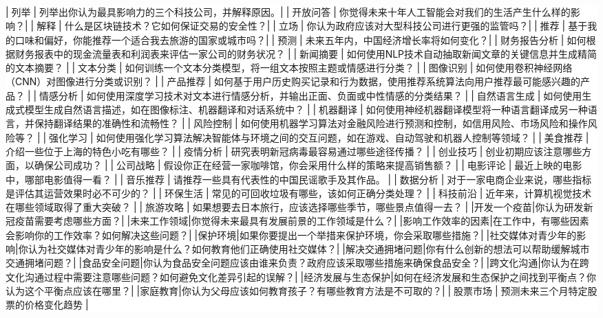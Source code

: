 | 列举 | 列举出你认为最具影响力的三个科技公司，并解释原因。|
| 开放问答 | 你觉得未来十年人工智能会对我们的生活产生什么样的影响？|
| 解释 | 什么是区块链技术？它如何保证交易的安全性？|
| 立场 | 你认为政府应该对大型科技公司进行更强的监管吗？|
| 推荐 | 基于我的口味和偏好，你能推荐一个适合我去旅游的国家或城市吗？|
| 预测 | 未来五年内，中国经济增长率将如何变化？|
| 财务报告分析     | 如何根据财务报表中的现金流量表和利润表来评估一家公司的财务状况？                                                         |
| 新闻摘要         | 如何使用NLP技术自动抽取新闻文章的关键信息并生成精简的文本摘要？                                                         |
| 文本分类         | 如何训练一个文本分类模型，将一组文本按照主题或情感进行分类？                                                             |
| 图像识别         | 如何使用卷积神经网络（CNN）对图像进行分类或识别？                                                                         |
| 产品推荐         | 如何基于用户历史购买记录和行为数据，使用推荐系统算法向用户推荐最可能感兴趣的产品？                                     |
| 情感分析         | 如何使用深度学习技术对文本进行情感分析，并输出正面、负面或中性情感的分类结果？                                           |
| 自然语言生成     | 如何使用生成式模型生成自然语言描述，如在图像标注、机器翻译和对话系统中？                                                   |
| 机器翻译         | 如何使用神经机器翻译模型将一种语言翻译成另一种语言，并保持翻译结果的准确性和流畅性？                                       |
| 风险控制         | 如何使用机器学习算法对金融风险进行预测和控制，如信用风险、市场风险和操作风险等？                                           |
| 强化学习         | 如何使用强化学习算法解决智能体与环境之间的交互问题，如在游戏、自动驾驶和机器人控制等领域？                                 |
| 美食推荐                            | 介绍一些位于上海的特色小吃有哪些？                                                                                                                                                   |
| 疫情分析                            | 研究表明新冠病毒最容易通过哪些途径传播？                                                                                                                                               |
| 创业技巧                            | 创业初期应该注意哪些方面，以确保公司成功？                                                                                                                                             |
| 公司战略                            | 假设你正在经营一家咖啡馆，你会采用什么样的策略来提高销售额？                                                                                                                         |
| 电影评论                            | 最近上映的电影中，哪部电影值得一看？                                                                                                                                                   |
| 音乐推荐                            | 请推荐一些具有代表性的中国民谣歌手及其作品。                                                                                                                                           |
| 数据分析                            | 对于一家电商企业来说，哪些指标是评估其运营效果时必不可少的？                                                                                                                       |
| 环保生活                            | 常见的可回收垃圾有哪些，该如何正确分类处理？                                                                                                                                         |
| 科技前沿                            | 近年来，计算机视觉技术在哪些领域取得了重大突破？                                                                                                                                     |
| 旅游攻略                            | 如果想要去日本旅行，应该选择哪些季节，哪些景点值得一去？                                                                                                                               |
|开发一个疫苗|你认为研发新冠疫苗需要考虑哪些方面？|
|未来工作领域|你觉得未来最具有发展前景的工作领域是什么？|
|影响工作效率的因素|在工作中，有哪些因素会影响你的工作效率？如何解决这些问题？|
|保护环境|如果你要提出一个举措来保护环境，你会采取哪些措施？|
|社交媒体对青少年的影响|你认为社交媒体对青少年的影响是什么？如何教育他们正确使用社交媒体？|
|解决交通拥堵问题|你有什么创新的想法可以帮助缓解城市交通拥堵问题？|
|食品安全问题|你认为食品安全问题应该由谁来负责？政府应该采取哪些措施来确保食品安全？|
|跨文化沟通|你认为在跨文化沟通过程中需要注意哪些问题？如何避免文化差异引起的误解？|
|经济发展与生态保护|如何在经济发展和生态保护之间找到平衡点？你认为这个平衡点应该在哪里？|
|家庭教育|你认为父母应该如何教育孩子？有哪些教育方法是不可取的？|
| 股票市场                   | 预测未来三个月特定股票的价格变化趋势                                                                                                                   |